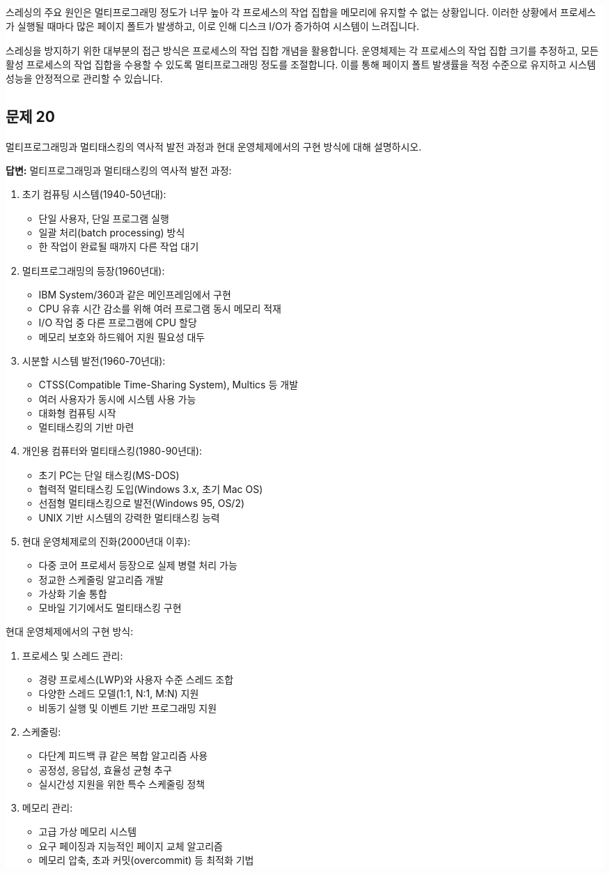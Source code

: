 스레싱의 주요 원인은 멀티프로그래밍 정도가 너무 높아 각 프로세스의 작업 집합을 메모리에 유지할 수 없는 상황입니다. 이러한 상황에서 프로세스가 실행될 때마다 많은 페이지 폴트가 발생하고, 이로 인해 디스크 I/O가 증가하여 시스템이 느려집니다.

스레싱을 방지하기 위한 대부분의 접근 방식은 프로세스의 작업 집합 개념을 활용합니다. 운영체제는 각 프로세스의 작업 집합 크기를 추정하고, 모든 활성 프로세스의 작업 집합을 수용할 수 있도록 멀티프로그래밍 정도를 조절합니다. 이를 통해 페이지 폴트 발생률을 적정 수준으로 유지하고 시스템 성능을 안정적으로 관리할 수 있습니다.

## 문제 20
멀티프로그래밍과 멀티태스킹의 역사적 발전 과정과 현대 운영체제에서의 구현 방식에 대해 설명하시오.

**답변:**
멀티프로그래밍과 멀티태스킹의 역사적 발전 과정:

1. 초기 컴퓨팅 시스템(1940-50년대):
   - 단일 사용자, 단일 프로그램 실행
   - 일괄 처리(batch processing) 방식
   - 한 작업이 완료될 때까지 다른 작업 대기

2. 멀티프로그래밍의 등장(1960년대):
   - IBM System/360과 같은 메인프레임에서 구현
   - CPU 유휴 시간 감소를 위해 여러 프로그램 동시 메모리 적재
   - I/O 작업 중 다른 프로그램에 CPU 할당
   - 메모리 보호와 하드웨어 지원 필요성 대두

3. 시분할 시스템 발전(1960-70년대):
   - CTSS(Compatible Time-Sharing System), Multics 등 개발
   - 여러 사용자가 동시에 시스템 사용 가능
   - 대화형 컴퓨팅 시작
   - 멀티태스킹의 기반 마련

4. 개인용 컴퓨터와 멀티태스킹(1980-90년대):
   - 초기 PC는 단일 태스킹(MS-DOS)
   - 협력적 멀티태스킹 도입(Windows 3.x, 초기 Mac OS)
   - 선점형 멀티태스킹으로 발전(Windows 95, OS/2)
   - UNIX 기반 시스템의 강력한 멀티태스킹 능력

5. 현대 운영체제로의 진화(2000년대 이후):
   - 다중 코어 프로세서 등장으로 실제 병렬 처리 가능
   - 정교한 스케줄링 알고리즘 개발
   - 가상화 기술 통합
   - 모바일 기기에서도 멀티태스킹 구현

현대 운영체제에서의 구현 방식:

1. 프로세스 및 스레드 관리:
   - 경량 프로세스(LWP)와 사용자 수준 스레드 조합
   - 다양한 스레드 모델(1:1, N:1, M:N) 지원
   - 비동기 실행 및 이벤트 기반 프로그래밍 지원

2. 스케줄링:
   - 다단계 피드백 큐 같은 복합 알고리즘 사용
   - 공정성, 응답성, 효율성 균형 추구
   - 실시간성 지원을 위한 특수 스케줄링 정책

3. 메모리 관리:
   - 고급 가상 메모리 시스템
   - 요구 페이징과 지능적인 페이지 교체 알고리즘
   - 메모리 압축, 초과 커밋(overcommit) 등 최적화 기법

